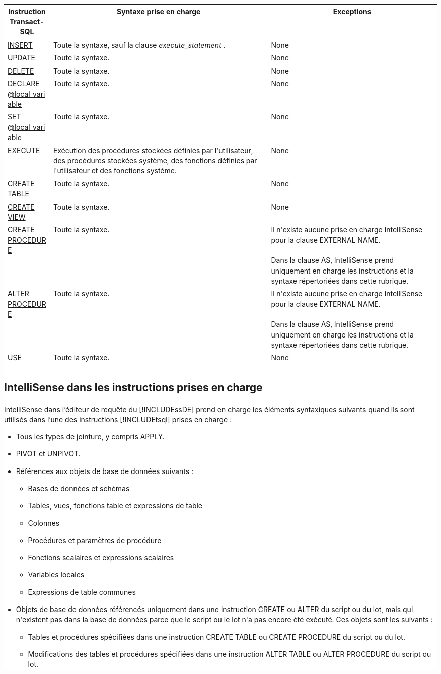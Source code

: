 |Instruction Transact-SQL|Syntaxe prise en charge|Exceptions|  
|-----------------------------|----------------------|----------------|  
|[INSERT](../../t-sql/statements/insert-transact-sql.md)|Toute la syntaxe, sauf la clause *execute_statement* .|None|  
|[UPDATE](../../t-sql/queries/update-transact-sql.md)|Toute la syntaxe.|None|  
|[DELETE](../../t-sql/statements/delete-transact-sql.md)|Toute la syntaxe.|None|  
|[DECLARE @local_variable](../../t-sql/language-elements/declare-local-variable-transact-sql.md)|Toute la syntaxe.|None|  
|[SET @local_variable](../../t-sql/language-elements/set-local-variable-transact-sql.md)|Toute la syntaxe.|None|  
|[EXECUTE](../../t-sql/language-elements/execute-transact-sql.md)|Exécution des procédures stockées définies par l'utilisateur, des procédures stockées système, des fonctions définies par l'utilisateur et des fonctions système.|None|  
|[CREATE TABLE](../../t-sql/statements/create-table-transact-sql.md)|Toute la syntaxe.|None|  
|[CREATE VIEW](../../t-sql/statements/create-view-transact-sql.md)|Toute la syntaxe.|None|  
|[CREATE PROCEDURE](../../t-sql/statements/create-procedure-transact-sql.md)|Toute la syntaxe.|Il n'existe aucune prise en charge IntelliSense pour la clause EXTERNAL NAME.<br /><br /> Dans la clause AS, IntelliSense prend uniquement en charge les instructions et la syntaxe répertoriées dans cette rubrique.|  
|[ALTER PROCEDURE](../../t-sql/statements/alter-procedure-transact-sql.md)|Toute la syntaxe.|Il n'existe aucune prise en charge IntelliSense pour la clause EXTERNAL NAME.<br /><br /> Dans la clause AS, IntelliSense prend uniquement en charge les instructions et la syntaxe répertoriées dans cette rubrique.|  
|[USE](../../t-sql/language-elements/use-transact-sql.md)|Toute la syntaxe.|None|  
  
## <a name="intellisense-in-supported-statements"></a>IntelliSense dans les instructions prises en charge  
 IntelliSense dans l’éditeur de requête du [!INCLUDE[ssDE](../../includes/ssde-md.md)] prend en charge les éléments syntaxiques suivants quand ils sont utilisés dans l’une des instructions [!INCLUDE[tsql](../../includes/tsql-md.md)] prises en charge :  
  
-   Tous les types de jointure, y compris APPLY.  
  
-   PIVOT et UNPIVOT.  
  
-   Références aux objets de base de données suivants :  
  
    -   Bases de données et schémas  
  
    -   Tables, vues, fonctions table et expressions de table  
  
    -   Colonnes  
  
    -   Procédures et paramètres de procédure  
  
    -   Fonctions scalaires et expressions scalaires  
  
    -   Variables locales  
  
    -   Expressions de table communes  
  
-   Objets de base de données référencés uniquement dans une instruction CREATE ou ALTER du script ou du lot, mais qui n'existent pas dans la base de données parce que le script ou le lot n'a pas encore été exécuté. Ces objets sont les suivants :  
  
    -   Tables et procédures spécifiées dans une instruction CREATE TABLE ou CREATE PROCEDURE du script ou du lot.  
  
    -   Modifications des tables et procédures spécifiées dans une instruction ALTER TABLE ou ALTER PROCEDURE du script ou lot.  
  